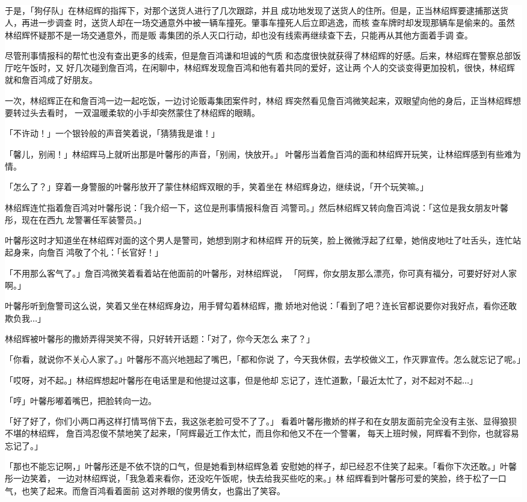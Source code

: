于是，「狗仔队」在林绍辉的指挥下，对那个送货人进行了几次跟踪，并且
成功地发现了送货人的住所。但是，正当林绍辉要逮捕那送货人，再进一步调查
时，送货人却在一场交通意外中被一辆车撞死。肇事车撞死人后立即逃逸，而核
查车牌时却发现那辆车是偷来的。虽然林绍辉怀疑那不是一场交通意外，而是贩
毒集团的杀人灭口行动，却也没有线索再继续查下去，只能再从其他方面着手调
查。

尽管刑事情报科的帮忙也没有查出更多的线索，但是詹百鸿谦和坦诚的气质
和态度很快就获得了林绍辉的好感。后来，林绍辉在警察总部饭厅吃午饭时，又
好几次碰到詹百鸿，在闲聊中，林绍辉发现詹百鸿和他有着共同的爱好，这让两
个人的交谈变得更加投机，很快，林绍辉就和詹百鸿成了好朋友。

一次，林绍辉正在和詹百鸿一边一起吃饭，一边讨论贩毒集团案件时，林绍
辉突然看见詹百鸿微笑起来，双眼望向他的身后，正当林绍辉想要转过头去看时，
一双温暖柔软的小手却突然蒙住了林绍辉的眼睛。

「不许动！」一个银铃般的声音笑着说，「猜猜我是谁！」

「馨儿，别闹！」林绍辉马上就听出那是叶馨彤的声音，「别闹，快放开。」
叶馨彤当着詹百鸿的面和林绍辉开玩笑，让林绍辉感到有些难为情。

「怎么了？」穿着一身警服的叶馨彤放开了蒙住林绍辉双眼的手，笑着坐在
林绍辉身边，继续说，「开个玩笑嘛。」

林绍辉连忙指着詹百鸿对叶馨彤说：「我介绍一下，这位是刑事情报科詹百
鸿警司。」然后林绍辉又转向詹百鸿说：「这位是我女朋友叶馨彤，现在在西九
龙警署任军装警员。」

叶馨彤这时才知道坐在林绍辉对面的这个男人是警司，她想到刚才和林绍辉
开的玩笑，脸上微微浮起了红晕，她俏皮地吐了吐舌头，连忙站起身来，向詹百
鸿敬了个礼：「长官好！」

「不用那么客气了。」詹百鸿微笑着看着站在他面前的叶馨彤，对林绍辉说，
「阿辉，你女朋友那么漂亮，你可真有福分，可要好好对人家啊。」

叶馨彤听到詹警司这么说，笑着又坐在林绍辉身边，用手臂勾着林绍辉，撒
娇地对他说：「看到了吧？连长官都说要你对我好点，看你还敢欺负我…」

林绍辉被叶馨彤的撒娇弄得哭笑不得，只好转开话题：「对了，你今天怎么
来了？」

「你看，就说你不关心人家了。」叶馨彤不高兴地翘起了嘴巴，「都和你说
了，今天我休假，去学校做义工，作灭罪宣传。怎么就忘记了呢。」

「哎呀，对不起。」林绍辉想起叶馨彤在电话里是和他提过这事，但是他却
忘记了，连忙道歉，「最近太忙了，对不起对不起…」

「哼」叶馨彤嘟着嘴巴，把脸转向一边。

「好了好了，你们小两口再这样打情骂俏下去，我这张老脸可受不了了。」
看着叶馨彤撒娇的样子和在女朋友面前完全没有主张、显得狼狈不堪的林绍辉，
詹百鸿忍俊不禁地笑了起来，「阿辉最近工作太忙，而且你和他又不在一个警署，
每天上班时候，阿辉看不到你，也就容易忘记了。」

「那也不能忘记啊，」叶馨彤还是不依不饶的口气，但是她看到林绍辉急着
安慰她的样子，却已经忍不住笑了起来。「看你下次还敢。」叶馨彤一边笑着，
一边对林绍辉说，「我急着来看你，还没吃午饭呢，快去给我买些吃的来。」林
绍辉看到叶馨彤可爱的笑脸，终于松了一口气，也笑了起来。而詹百鸿看着面前
这对养眼的俊男倩女，也露出了笑容。
